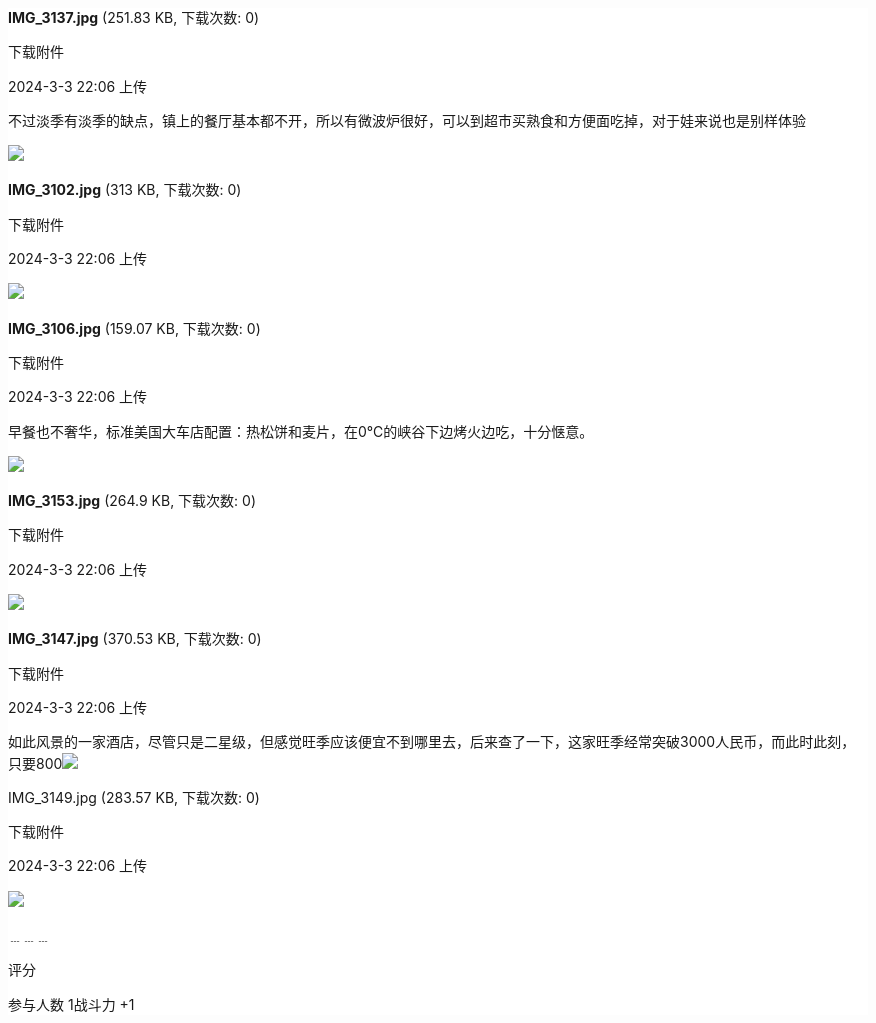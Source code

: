 <strong>IMG_3137.jpg</strong> (251.83 KB, 下载次数: 0)

下载附件

2024-3-3 22:06 上传

 不过淡季有淡季的缺点，镇上的餐厅基本都不开，所以有微波炉很好，可以到超市买熟食和方便面吃掉，对于娃来说也是别样体验

<img src="https://img.saraba1st.com/forum/202403/03/220612yde1iw4pi3nttjhn.jpg" referrerpolicy="no-referrer">

<strong>IMG_3102.jpg</strong> (313 KB, 下载次数: 0)

下载附件

2024-3-3 22:06 上传

<img src="https://img.saraba1st.com/forum/202403/03/220613it1rmkzbkgjrbblg.jpg" referrerpolicy="no-referrer">

<strong>IMG_3106.jpg</strong> (159.07 KB, 下载次数: 0)

下载附件

2024-3-3 22:06 上传

 

早餐也不奢华，标准美国大车店配置：热松饼和麦片，在0℃的峡谷下边烤火边吃，十分惬意。

<img src="https://img.saraba1st.com/forum/202403/03/220614xnjsznq4dz4fozbw.jpg" referrerpolicy="no-referrer">

<strong>IMG_3153.jpg</strong> (264.9 KB, 下载次数: 0)

下载附件

2024-3-3 22:06 上传

<img src="https://img.saraba1st.com/forum/202403/03/220613yaf1a67f99ifstxi.jpg" referrerpolicy="no-referrer">

<strong>IMG_3147.jpg</strong> (370.53 KB, 下载次数: 0)

下载附件

2024-3-3 22:06 上传

 如此风景的一家酒店，尽管只是二星级，但感觉旺季应该便宜不到哪里去，后来查了一下，这家旺季经常突破3000人民币，而此时此刻，只要800<img src="https://static.saraba1st.com/image/smiley/face2017/035.png" referrerpolicy="no-referrer">

IMG_3149.jpg
(283.57 KB, 下载次数: 0)

下载附件

2024-3-3 22:06 上传

<img src="https://img.saraba1st.com/forum/202403/03/220613zvrnmvoron38mnra.jpg" referrerpolicy="no-referrer">

﹍﹍﹍

评分

 参与人数 1战斗力 +1
